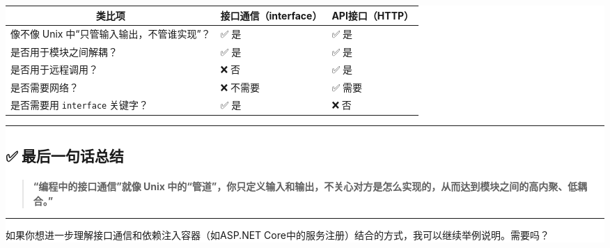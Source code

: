 |类比项|接口通信（interface）|API接口（HTTP）|
|---|---|---|
|像不像 Unix 中“只管输入输出，不管谁实现”？|✅ 是|✅ 是|
|是否用于模块之间解耦？|✅ 是|✅ 是|
|是否用于远程调用？|❌ 否|✅ 是|
|是否需要网络？|❌ 不需要|✅ 需要|
|是否需要用 `interface` 关键字？|✅ 是|❌ 否|

---

## ✅ 最后一句话总结

> **“编程中的接口通信”就像 Unix 中的“管道”，你只定义输入和输出，不关心对方是怎么实现的，从而达到模块之间的高内聚、低耦合。”**

---

如果你想进一步理解接口通信和依赖注入容器（如ASP.NET Core中的服务注册）结合的方式，我可以继续举例说明。需要吗？